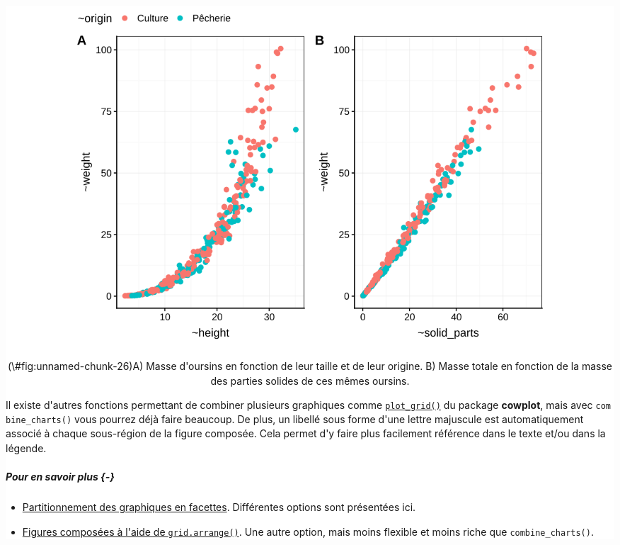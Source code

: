 <div class="figure" style="text-align: center">
<img src="04-Visualisation-III_files/figure-html/unnamed-chunk-26-1.svg" alt="A) Masse d'oursins en fonction de leur taille  et de leur origine. B) Masse totale en fonction de la masse des parties solides de ces mêmes oursins." width="672" />
<p class="caption">(\#fig:unnamed-chunk-26)A) Masse d'oursins en fonction de leur taille  et de leur origine. B) Masse totale en fonction de la masse des parties solides de ces mêmes oursins.</p>
</div>

Il existe d'autres fonctions permettant de combiner plusieurs graphiques comme [`plot_grid()`](https://cran.r-project.org/web/packages/cowplot/vignettes/plot_grid.html) du package **cowplot**, mais avec `combine_charts()` vous pourrez déjà faire beaucoup. De plus, un libellé sous forme d'une lettre majuscule est automatiquement associé à chaque sous-région de la figure composée. Cela permet d'y faire plus facilement référence dans le texte et/ou dans la légende.


##### Pour en savoir plus {-} 

- [Partitionnement des graphiques en facettes](http://www.sthda.com/french/wiki/ggplot2-facet-diviser-un-graphique-en-plusieurs-panneaux-logiciel-r-et-visualisation-de-donnees). Différentes options sont présentées ici.

- [Figures composées à l'aide de `grid.arrange()`](http://lightonphiri.org/blog/ggplot2-multiple-plots-in-one-graph-using-gridextra). Une autre option, mais moins flexible et moins riche que `combine_charts()`. 
